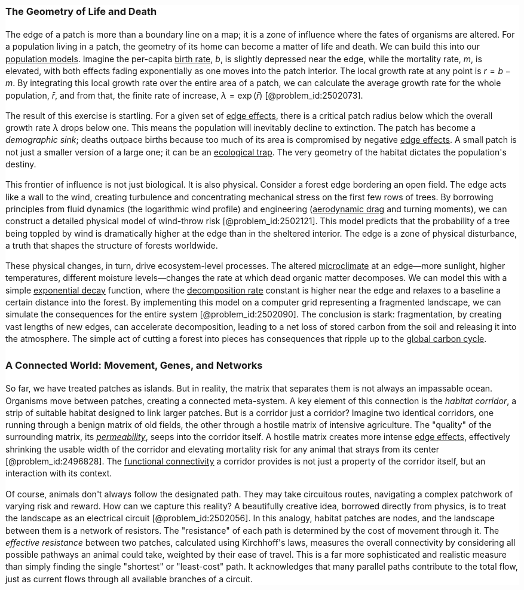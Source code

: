 ### The Geometry of Life and Death

The edge of a patch is more than a boundary line on a map; it is a zone of influence where the fates of organisms are altered. For a population living in a patch, the geometry of its home can become a matter of life and death. We can build this into our [population models](@article_id:154598). Imagine the per-capita [birth rate](@article_id:203164), $b$, is slightly depressed near the edge, while the mortality rate, $m$, is elevated, with both effects fading exponentially as one moves into the patch interior. The local growth rate at any point is $r = b - m$. By integrating this local growth rate over the entire area of a patch, we can calculate the average growth rate for the whole population, $\bar{r}$, and from that, the finite rate of increase, $\lambda = \exp(\bar{r})$ [@problem_id:2502073].

The result of this exercise is startling. For a given set of [edge effects](@article_id:182668), there is a critical patch radius below which the overall growth rate $\lambda$ drops below one. This means the population will inevitably decline to extinction. The patch has become a *demographic sink*; deaths outpace births because too much of its area is compromised by negative [edge effects](@article_id:182668). A small patch is not just a smaller version of a large one; it can be an [ecological trap](@article_id:187735). The very geometry of the habitat dictates the population's destiny.

This frontier of influence is not just biological. It is also physical. Consider a forest edge bordering an open field. The edge acts like a wall to the wind, creating turbulence and concentrating mechanical stress on the first few rows of trees. By borrowing principles from fluid dynamics (the logarithmic wind profile) and engineering ([aerodynamic drag](@article_id:274953) and turning moments), we can construct a detailed physical model of wind-throw risk [@problem_id:2502121]. This model predicts that the probability of a tree being toppled by wind is dramatically higher at the edge than in the sheltered interior. The edge is a zone of physical disturbance, a truth that shapes the structure of forests worldwide.

These physical changes, in turn, drive ecosystem-level processes. The altered [microclimate](@article_id:194973) at an edge—more sunlight, higher temperatures, different moisture levels—changes the rate at which dead organic matter decomposes. We can model this with a simple [exponential decay](@article_id:136268) function, where the [decomposition rate](@article_id:191770) constant is higher near the edge and relaxes to a baseline a certain distance into the forest. By implementing this model on a computer grid representing a fragmented landscape, we can simulate the consequences for the entire system [@problem_id:2502090]. The conclusion is stark: fragmentation, by creating vast lengths of new edges, can accelerate decomposition, leading to a net loss of stored carbon from the soil and releasing it into the atmosphere. The simple act of cutting a forest into pieces has consequences that ripple up to the [global carbon cycle](@article_id:179671).

### A Connected World: Movement, Genes, and Networks

So far, we have treated patches as islands. But in reality, the matrix that separates them is not always an impassable ocean. Organisms move between patches, creating a connected meta-system. A key element of this connection is the *habitat corridor*, a strip of suitable habitat designed to link larger patches. But is a corridor just a corridor? Imagine two identical corridors, one running through a benign matrix of old fields, the other through a hostile matrix of intensive agriculture. The "quality" of the surrounding matrix, its *[permeability](@article_id:154065)*, seeps into the corridor itself. A hostile matrix creates more intense [edge effects](@article_id:182668), effectively shrinking the usable width of the corridor and elevating mortality risk for any animal that strays from its center [@problem_id:2496828]. The [functional connectivity](@article_id:195788) a corridor provides is not just a property of the corridor itself, but an interaction with its context.

Of course, animals don't always follow the designated path. They may take circuitous routes, navigating a complex patchwork of varying risk and reward. How can we capture this reality? A beautifully creative idea, borrowed directly from physics, is to treat the landscape as an electrical circuit [@problem_id:2502056]. In this analogy, habitat patches are nodes, and the landscape between them is a network of resistors. The "resistance" of each path is determined by the cost of movement through it. The *effective resistance* between two patches, calculated using Kirchhoff's laws, measures the overall connectivity by considering all possible pathways an animal could take, weighted by their ease of travel. This is a far more sophisticated and realistic measure than simply finding the single "shortest" or "least-cost" path. It acknowledges that many parallel paths contribute to the total flow, just as current flows through all available branches of a circuit.

